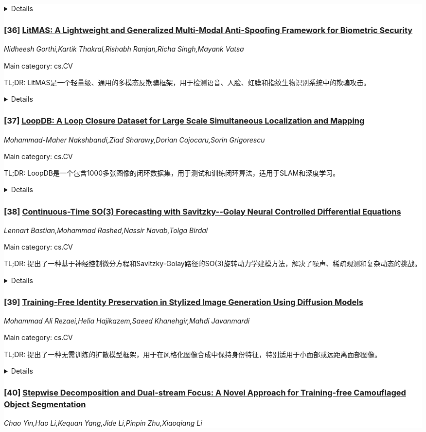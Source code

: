 
<details><summary>Details</summary></details>


### [36] [LitMAS: A Lightweight and Generalized Multi-Modal Anti-Spoofing Framework for Biometric Security](https://arxiv.org/abs/2506.06759)
*Nidheesh Gorthi,Kartik Thakral,Rishabh Ranjan,Richa Singh,Mayank Vatsa*

Main category: cs.CV

TL;DR: LitMAS是一个轻量级、通用的多模态反欺骗框架，用于检测语音、人脸、虹膜和指纹生物识别系统中的欺骗攻击。


<details><summary>Details</summary></details>


### [37] [LoopDB: A Loop Closure Dataset for Large Scale Simultaneous Localization and Mapping](https://arxiv.org/abs/2506.06771)
*Mohammad-Maher Nakshbandi,Ziad Sharawy,Dorian Cojocaru,Sorin Grigorescu*

Main category: cs.CV

TL;DR: LoopDB是一个包含1000多张图像的闭环数据集，用于测试和训练闭环算法，适用于SLAM和深度学习。


<details><summary>Details</summary></details>


### [38] [Continuous-Time SO(3) Forecasting with Savitzky--Golay Neural Controlled Differential Equations](https://arxiv.org/abs/2506.06780)
*Lennart Bastian,Mohammad Rashed,Nassir Navab,Tolga Birdal*

Main category: cs.CV

TL;DR: 提出了一种基于神经控制微分方程和Savitzky-Golay路径的SO(3)旋转动力学建模方法，解决了噪声、稀疏观测和复杂动态的挑战。


<details><summary>Details</summary></details>


### [39] [Training-Free Identity Preservation in Stylized Image Generation Using Diffusion Models](https://arxiv.org/abs/2506.06802)
*Mohammad Ali Rezaei,Helia Hajikazem,Saeed Khanehgir,Mahdi Javanmardi*

Main category: cs.CV

TL;DR: 提出了一种无需训练的扩散模型框架，用于在风格化图像合成中保持身份特征，特别适用于小面部或远距离面部图像。


<details><summary>Details</summary></details>


### [40] [Stepwise Decomposition and Dual-stream Focus: A Novel Approach for Training-free Camouflaged Object Segmentation](https://arxiv.org/abs/2506.06818)
*Chao Yin,Hao Li,Kequan Yang,Jide Li,Pinpin Zhu,Xiaoqiang Li*
